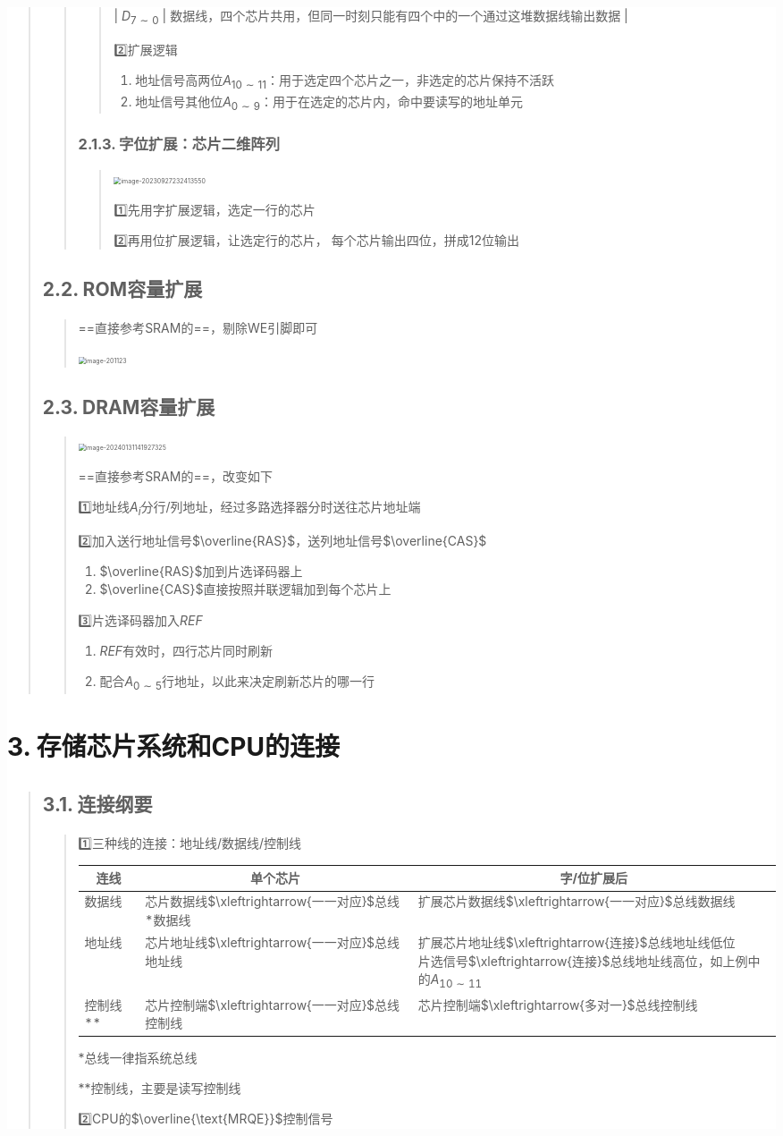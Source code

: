 > > > | $D_{7\sim{}0}$   | 数据线，四个芯片共用，但同一时刻只能有四个中的一个通过这堆数据线输出数据 |
> > >
> > > :two:扩展逻辑
> > >
> > > 1. 地址信号高两位$A_{10\sim{}11}$：用于选定四个芯片之一，非选定的芯片保持不活跃
> > > 2. 地址信号其他位$A_{0\sim{}9}$：用于在选定的芯片内，命中要读写的地址单元
> >
> > ### 2.1.3. 字位扩展：芯片二维阵列
> >
> > > <img src="https://raw.githubusercontent.com/DANNHIROAKI/PicGo-Typora-GitHub-Picture-bed/main/img/image-20230927232413550.png" alt="image-20230927232413550" style="zoom: 50%;" /> 
> > >
> > > :one:先用字扩展逻辑，选定一行的芯片
> > >
> > > :two:再用位扩展逻辑，让选定行的芯片， 每个芯片输出四位，拼成12位输出
>
> ## 2.2. $\text{ROM}$容量扩展
>
> > ==直接参考$\text{SRAM}$的==，剔除$\text{WE}$引脚即可
> >
> > <img src="https://raw.githubusercontent.com/DANNHIROAKI/New-Picture-Bed/main/img/image-20240131141648723.png" alt="image-201123" style="zoom:50%;" /> 
>
> ## 2.3. $\text{DRAM}$容量扩展
>
> > <img src="https://raw.githubusercontent.com/DANNHIROAKI/New-Picture-Bed/main/img/image-20240131141927325.png" alt="image-20240131141927325" style="zoom:50%;" /> 
> >
> > ==直接参考$\text{SRAM}$的==，改变如下
> >
> > :one:地址线$A_i$分行/列地址，经过多路选择器分时送往芯片地址端
> >
> > :two:加入送行地址信号$\overline{RAS}$，送列地址信号$\overline{CAS}$
> >
> > 1. $\overline{RAS}$加到片选译码器上
> > 2. $\overline{CAS}$直接按照并联逻辑加到每个芯片上
> >
> > :three:片选译码器加入$REF$
> >
> > 1. $REF$有效时，四行芯片同时刷新
> >
> > 2. 配合$A_{0\sim{}5}$行地址，以此来决定刷新芯片的哪一行 

# 3. 存储芯片系统和CPU的连接

> ## 3.1. 连接纲要
>
> >:one:三种线的连接：地址线/数据线/控制线
> >
> >| 连线     | 单个芯片                                          | 字/位扩展后                                                  |
> >| -------- | ------------------------------------------------- | ------------------------------------------------------------ |
> >| 数据线   | 芯片数据线$\xleftrightarrow{一一对应}$总线*数据线 | 扩展芯片数据线$\xleftrightarrow{一一对应}$总线数据线         |
> >| 地址线   | 芯片地址线$\xleftrightarrow{一一对应}$总线地址线  | 扩展芯片地址线$\xleftrightarrow{连接}$总线地址线低位<br>片选信号$\xleftrightarrow{连接}$总线地址线高位，如上例中的$A_{10\sim{}11}$ |
> >| 控制线** | 芯片控制端$\xleftrightarrow{一一对应}$总线控制线  | 芯片控制端$\xleftrightarrow{多对一}$总线控制线               |
> >
> >*总线一律指系统总线
> >
> >**控制线，主要是读写控制线
> >
> >:two:$\text{CPU}$的$\overline{\text{MRQE}}$控制信号
